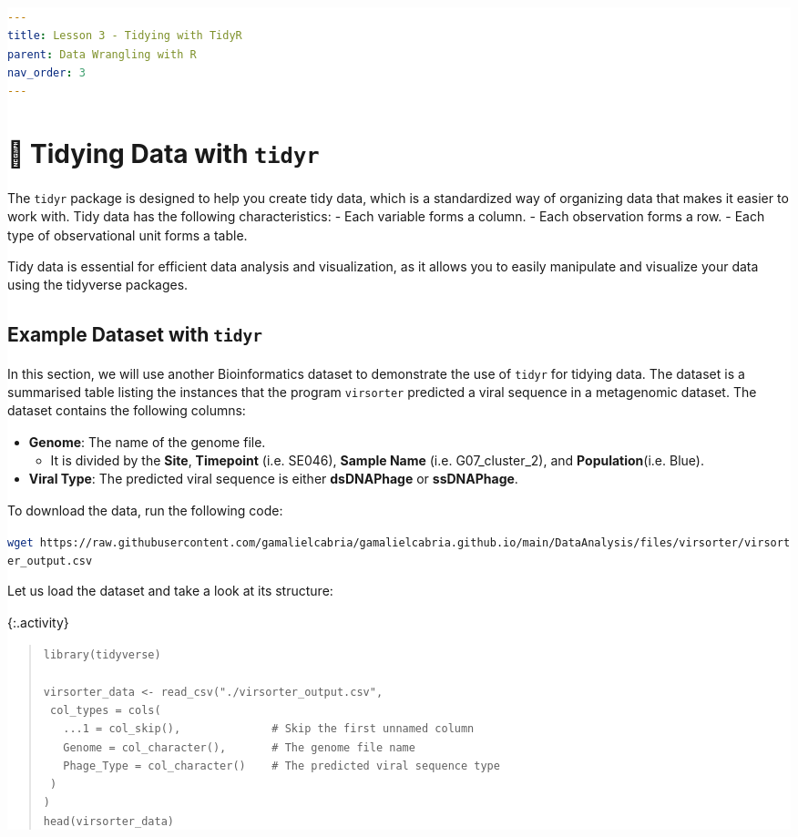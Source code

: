 ```yaml
---
title: Lesson 3 - Tidying with TidyR
parent: Data Wrangling with R
nav_order: 3
---
```


# 🧹 Tidying Data with `tidyr`

The `tidyr` package is designed to help you create tidy data, which is a
standardized way of organizing data that makes it easier to work with.
Tidy data has the following characteristics: - Each variable forms a
column. - Each observation forms a row. - Each type of observational
unit forms a table.

Tidy data is essential for efficient data analysis and visualization, as
it allows you to easily manipulate and visualize your data using the
tidyverse packages.

## Example Dataset with `tidyr`

In this section, we will use another Bioinformatics dataset to
demonstrate the use of `tidyr` for tidying data. The dataset is a
summarised table listing the instances that the program `virsorter`
predicted a viral sequence in a metagenomic dataset. The dataset
contains the following columns:
- **Genome**: The name of the genome file. 
  - It is divided by the **Site**, **Timepoint** (i.e. SE046), **Sample Name** (i.e. G07\_cluster\_2), and **Population**(i.e. Blue). 
- **Viral Type**: The predicted viral sequence is either **dsDNAPhage** or **ssDNAPhage**.

To download the data, run the following code:

```bash
wget https://raw.githubusercontent.com/gamalielcabria/gamalielcabria.github.io/main/DataAnalysis/files/virsorter/virsorter_output.csv
```

Let us load the dataset and take a look at its structure:

{:.activity}
>```
>library(tidyverse)
>
>virsorter_data <- read_csv("./virsorter_output.csv",
>  col_types = cols(
>    ...1 = col_skip(),              # Skip the first unnamed column
>    Genome = col_character(),       # The genome file name
>    Phage_Type = col_character()    # The predicted viral sequence type
>  )
>)
>head(virsorter_data)
>```
